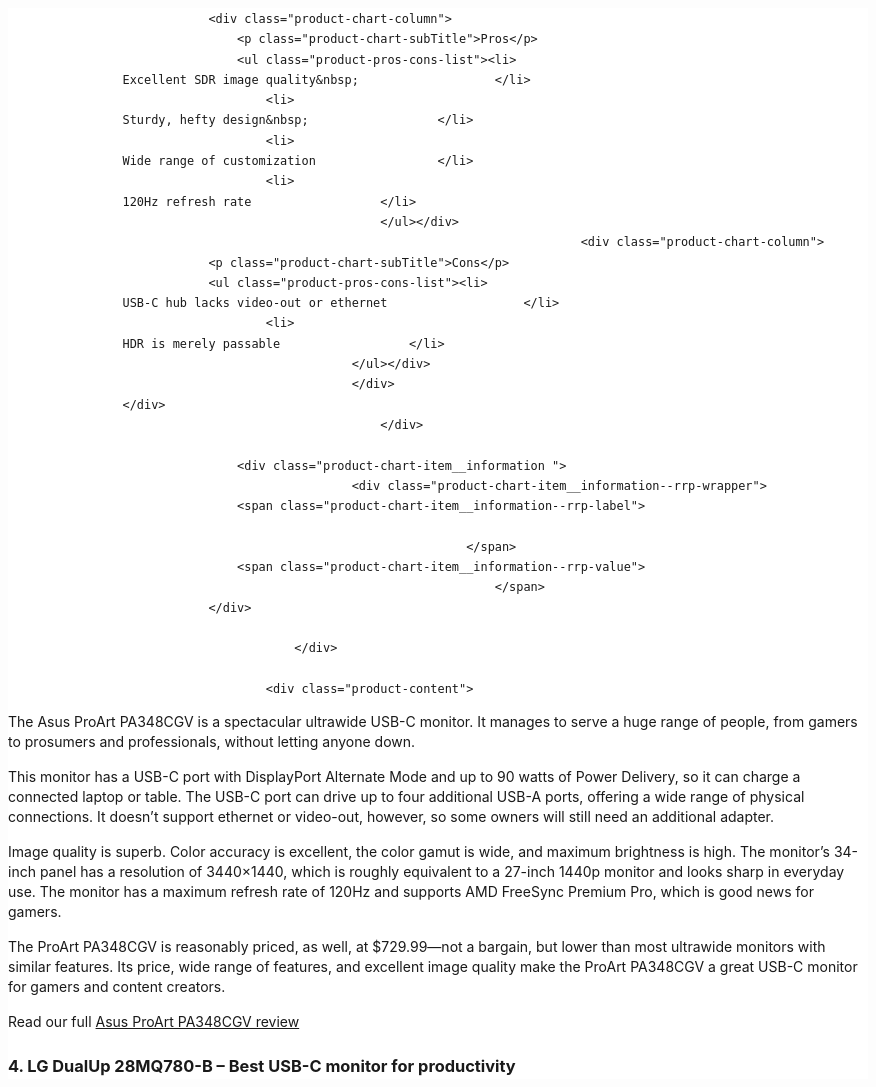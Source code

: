								<div class="product-chart-column">
									<p class="product-chart-subTitle">Pros</p>
									<ul class="product-pros-cons-list"><li> 
					Excellent SDR image quality&nbsp;					</li> 
										<li> 
					Sturdy, hefty design&nbsp;					</li> 
										<li> 
					Wide range of customization					</li> 
										<li> 
					120Hz refresh rate					</li> 
														</ul></div>
																					<div class="product-chart-column">
								<p class="product-chart-subTitle">Cons</p>
								<ul class="product-pros-cons-list"><li> 
					USB-C hub lacks video-out or ethernet					</li> 
										<li> 
					HDR is merely passable					</li> 
													</ul></div>
													</div>
					</div>
														</div>
						
									<div class="product-chart-item__information ">
													<div class="product-chart-item__information--rrp-wrapper">
									<span class="product-chart-item__information--rrp-label">

																	</span>
									<span class="product-chart-item__information--rrp-value">
																		</span>
								</div>
							
											</div>
				
										<div class="product-content">
						
<p>The Asus ProArt PA348CGV is a spectacular ultrawide USB-C monitor. It manages to serve a huge range of people, from gamers to prosumers and professionals, without letting anyone down.</p>

<p>This monitor has a USB-C port with DisplayPort Alternate Mode and up to 90 watts of Power Delivery, so it can charge a connected laptop or table. The USB-C port can drive up to four additional USB-A ports, offering a wide range of physical connections. It doesn&rsquo;t support ethernet or video-out, however, so some owners will still need an additional adapter.&nbsp;</p>

<p>Image quality is superb. Color accuracy is excellent, the color gamut is wide, and maximum brightness is high. The monitor&rsquo;s 34-inch panel has a resolution of 3440&times;1440, which is roughly equivalent to a 27-inch 1440p monitor and looks sharp in everyday use. The monitor has a maximum refresh rate of 120Hz and supports AMD FreeSync Premium Pro, which is good news for gamers.</p>

<p>The ProArt PA348CGV is reasonably priced, as well, at $729.99&mdash;not a bargain, but lower than most ultrawide monitors with similar features. Its price, wide range of features, and excellent image quality make the ProArt PA348CGV a great USB-C monitor for gamers and content creators.</p>
						</div>
											Read our full 
					<a class="product-chart-item__review-link" href="https://www.pcworld.com/article/1346674/asus-proart-pa348cgv-review.html" target="_blank">Asus ProArt PA348CGV review</a>
								</div>
			<div class="ad page-ad has-ad-prefix ad-article"></div>			<div class="product-chart-separator"></div>
			<div class="wp-block-product-chart-item product-chart-item">
									<div class="product-chart-item__title-wrapper">
						<h3 class="product-chart-item__title-wrapper--title product-chart-title " id="4-lg-dualup-28mq780-b-best-usb-c-monitor-for-productivity">
							4.  LG DualUp 28MQ780-B &ndash; Best USB-C monitor for productivity						</h3>
					</div>
													<div class="large-pro-cons-product-chart-section">
											<div class="product-chart-item__image-outer-wrapper
							product-chart-item__image-outer-wrapper--large">